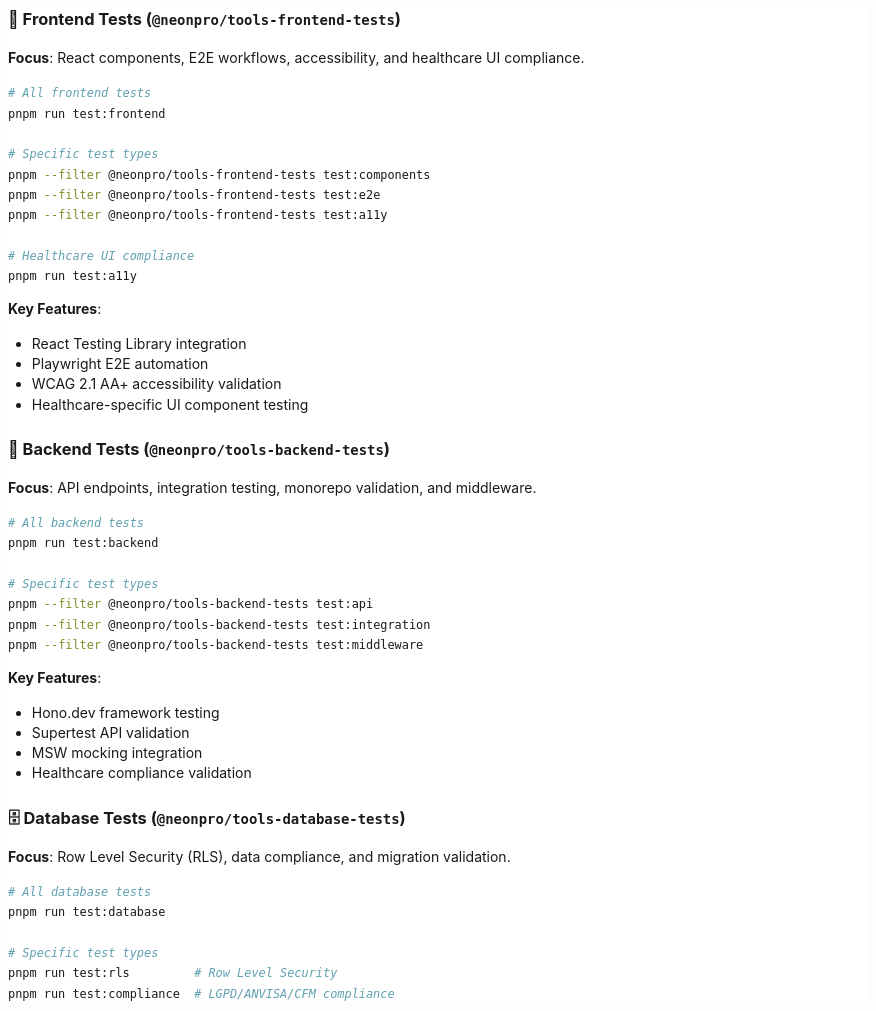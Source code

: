 ### 🎨 Frontend Tests (`@neonpro/tools-frontend-tests`)

**Focus**: React components, E2E workflows, accessibility, and healthcare UI compliance.

```bash
# All frontend tests
pnpm run test:frontend

# Specific test types
pnpm --filter @neonpro/tools-frontend-tests test:components
pnpm --filter @neonpro/tools-frontend-tests test:e2e
pnpm --filter @neonpro/tools-frontend-tests test:a11y

# Healthcare UI compliance
pnpm run test:a11y
```

**Key Features**:
- React Testing Library integration
- Playwright E2E automation
- WCAG 2.1 AA+ accessibility validation
- Healthcare-specific UI component testing

### 🔧 Backend Tests (`@neonpro/tools-backend-tests`)

**Focus**: API endpoints, integration testing, monorepo validation, and middleware.

```bash
# All backend tests
pnpm run test:backend

# Specific test types
pnpm --filter @neonpro/tools-backend-tests test:api
pnpm --filter @neonpro/tools-backend-tests test:integration
pnpm --filter @neonpro/tools-backend-tests test:middleware
```

**Key Features**:
- Hono.dev framework testing
- Supertest API validation
- MSW mocking integration
- Healthcare compliance validation

### 🗄️ Database Tests (`@neonpro/tools-database-tests`)

**Focus**: Row Level Security (RLS), data compliance, and migration validation.

```bash
# All database tests
pnpm run test:database

# Specific test types
pnpm run test:rls         # Row Level Security
pnpm run test:compliance  # LGPD/ANVISA/CFM compliance
```
